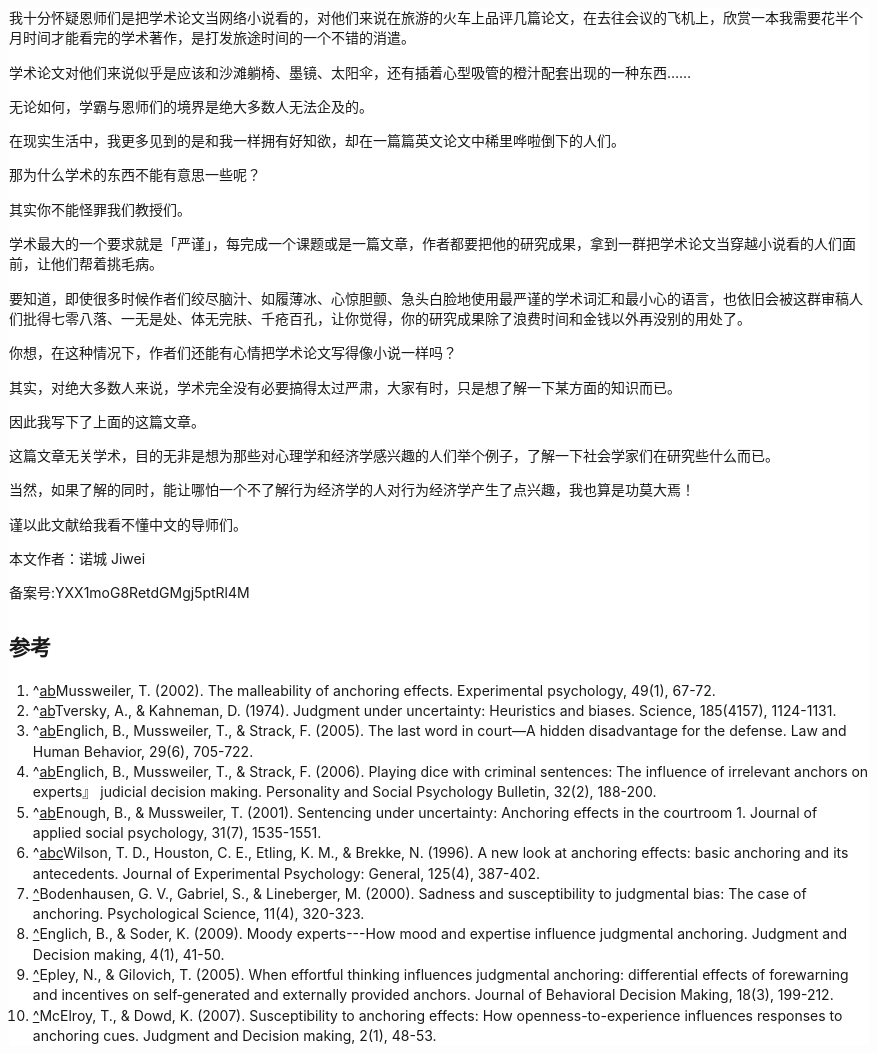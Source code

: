 
我十分怀疑恩师们是把学术论文当网络小说看的，对他们来说在旅游的火车上品评几篇论文，在去往会议的飞机上，欣赏一本我需要花半个月时间才能看完的学术著作，是打发旅途时间的一个不错的消遣。 


学术论文对他们来说似乎是应该和沙滩躺椅、墨镜、太阳伞，还有插着心型吸管的橙汁配套出现的一种东西……


无论如何，学霸与恩师们的境界是绝大多数人无法企及的。


在现实生活中，我更多见到的是和我一样拥有好知欲，却在一篇篇英文论文中稀里哗啦倒下的人们。


那为什么学术的东西不能有意思一些呢？


其实你不能怪罪我们教授们。


学术最大的一个要求就是「严谨」，每完成一个课题或是一篇文章，作者都要把他的研究成果，拿到一群把学术论文当穿越小说看的人们面前，让他们帮着挑毛病。


要知道，即使很多时候作者们绞尽脑汁、如履薄冰、心惊胆颤、急头白脸地使用最严谨的学术词汇和最小心的语言，也依旧会被这群审稿人们批得七零八落、一无是处、体无完肤、千疮百孔，让你觉得，你的研究成果除了浪费时间和金钱以外再没别的用处了。


你想，在这种情况下，作者们还能有心情把学术论文写得像小说一样吗？


其实，对绝大多数人来说，学术完全没有必要搞得太过严肃，大家有时，只是想了解一下某方面的知识而已。


因此我写下了上面的这篇文章。


这篇文章无关学术，目的无非是想为那些对心理学和经济学感兴趣的人们举个例子，了解一下社会学家们在研究些什么而已。


当然，如果了解的同时，能让哪怕一个不了解行为经济学的人对行为经济学产生了点兴趣，我也算是功莫大焉！


谨以此文献给我看不懂中文的导师们。


  



本文作者：诺城 Jiwei


备案号:YXX1moG8RetdGMgj5ptRl4M


参考
--

1. ^[a](#ref_1_0)[b](#ref_1_1)Mussweiler, T. (2002). The malleability of anchoring effects. Experimental psychology, 49(1), 67-72.
2. ^[a](#ref_2_0)[b](#ref_2_1)Tversky, A., & Kahneman, D. (1974). Judgment under uncertainty: Heuristics and biases. Science, 185(4157), 1124-1131.
3. ^[a](#ref_3_0)[b](#ref_3_1)Englich, B., Mussweiler, T., & Strack, F. (2005). The last word in court—A hidden disadvantage for the defense. Law and Human Behavior, 29(6), 705-722.
4. ^[a](#ref_4_0)[b](#ref_4_1)Englich, B., Mussweiler, T., & Strack, F. (2006). Playing dice with criminal sentences: The influence of irrelevant anchors on experts』 judicial decision making. Personality and Social Psychology Bulletin, 32(2), 188-200.
5. ^[a](#ref_5_0)[b](#ref_5_1)Enough, B., & Mussweiler, T. (2001). Sentencing under uncertainty: Anchoring effects in the courtroom 1. Journal of applied social psychology, 31(7), 1535-1551.
6. ^[a](#ref_6_0)[b](#ref_6_1)[c](#ref_6_2)Wilson, T. D., Houston, C. E., Etling, K. M., & Brekke, N. (1996). A new look at anchoring effects: basic anchoring and its antecedents. Journal of Experimental Psychology: General, 125(4), 387-402.
7. [^](#ref_7_0)Bodenhausen, G. V., Gabriel, S., & Lineberger, M. (2000). Sadness and susceptibility to judgmental bias: The case of anchoring.&nbsp;Psychological Science,&nbsp;11(4), 320-323.
8. [^](#ref_8_0)Englich, B., & Soder, K. (2009). Moody experts---How mood and expertise influence judgmental anchoring.&nbsp;Judgment and Decision making,&nbsp;4(1), 41-50.
9. [^](#ref_9_0)Epley, N., & Gilovich, T. (2005). When effortful thinking influences judgmental anchoring: differential effects of forewarning and incentives on self‐generated and externally provided anchors.&nbsp;Journal of Behavioral Decision Making,&nbsp;18(3), 199-212.
10. [^](#ref_10_0)McElroy, T., & Dowd, K. (2007). Susceptibility to anchoring effects: How openness-to-experience influences responses to anchoring cues.&nbsp;Judgment and Decision making,&nbsp;2(1), 48-53.